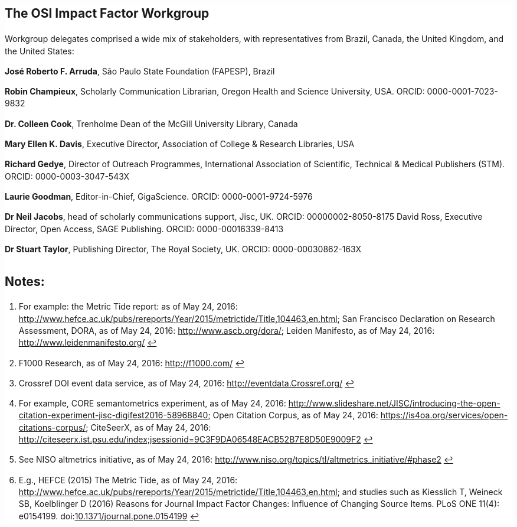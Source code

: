## The OSI Impact Factor Workgroup 

Workgroup delegates comprised a wide mix of stakeholders, with representatives from Brazil, Canada, the United Kingdom, and the United States: 

**José Roberto F. Arruda**, São Paulo State Foundation (FAPESP), Brazil 

**Robin Champieux**, Scholarly Communication Librarian, Oregon Health and Science University, USA. ORCID: 0000-0001-7023-9832 

**Dr. Colleen Cook**, Trenholme Dean of the McGill University Library, Canada 

**Mary Ellen K. Davis**, Executive Director, Association of College & Research Libraries, USA 

**Richard Gedye**, Director of Outreach Programmes, International Association of Scientific, Technical & Medical Publishers (STM). ORCID: 0000-0003-3047-543X 

**Laurie Goodman**, Editor-in-Chief, GigaScience. ORCID: 0000-0001-9724-5976 

**Dr Neil Jacobs**, head of scholarly communications support, Jisc, UK. ORCID: 00000002-8050-8175 David Ross, Executive Director, Open Access, SAGE Publishing. ORCID: 0000-00016339-8413 

**Dr Stuart Taylor**, Publishing Director, The Royal Society, UK. ORCID: 0000-00030862-163X 

## Notes: 

<div class="footnotes">
  <ol>
    <li id="fn:1">
      <p>For example: the Metric Tide report: as of May 24, 2016: <a href="http://www.hefce.ac.uk/pubs/rereports/Year/2015/metrictide/Title,104463,en.html">http://www.hefce.ac.uk/pubs/rereports/Year/2015/metrictide/Title,104463,en.html</a>; San Francisco Declaration on Research Assessment, DORA, as of May 24, 2016: <a href="http://www.ascb.org/dora/">http://www.ascb.org/dora/</a>; Leiden Manifesto, as of May 24, 2016: <a href="http://www.leidenmanifesto.org/">http://www.leidenmanifesto.org/</a> <a href="#fnref:1" class="reversefootnote">&#8617;</a></p>
    </li>
    <li id="fn:2">
      <p>F1000 Research, as of May 24, 2016: <a href="http://f1000.com/">http://f1000.com/</a> <a href="#fnref:2" class="reversefootnote">&#8617;</a></p>
    </li>
    <li id="fn:3">
      <p>Crossref DOI event data service, as of May 24, 2016: <a href="http://eventdata.Crossref.org/">http://eventdata.Crossref.org/</a> <a href="#fnref:3" class="reversefootnote">&#8617;</a></p>
    </li>
    <li id="fn:4">
      <p>For example, CORE semantometrics experiment, as of May 24, 2016: <a href="http://www.slideshare.net/JISC/introducing-the-open-citation-experiment-jisc-digifest2016-58968840">http://www.slideshare.net/JISC/introducing-the-open-citation-experiment-jisc-digifest2016-58968840</a>; Open Citation Corpus, as of May 24, 2016: <a href="https://is4oa.org/services/open-citations-corpus/">https://is4oa.org/services/open-citations-corpus/</a>; CiteSeerX, as of May 24, 2016: <a href="http://citeseerx.ist.psu.edu/index;jsessionid=9C3F9DA06548EACB52B7E8D50E9009F2">http://citeseerx.ist.psu.edu/index;jsessionid=9C3F9DA06548EACB52B7E8D50E9009F2</a> <a href="#fnref:4" class="reversefootnote">&#8617;</a></p>
    </li>
    <li id="fn:5">
      <p>See NISO altmetrics initiative, as of May 24, 2016: <a href="http://www.niso.org/topics/tl/altmetrics_initiative/#phase2">http://www.niso.org/topics/tl/altmetrics_initiative/#phase2</a> <a href="#fnref:5" class="reversefootnote">&#8617;</a></p>
    </li>
    <li id="fn:6">
      <p>E.g., HEFCE (2015) The Metric Tide, as of May 24, 2016: <a href="http://www.hefce.ac.uk/pubs/rereports/Year/2015/metrictide/Title,104463,en.html">http://www.hefce.ac.uk/pubs/rereports/Year/2015/metrictide/Title,104463,en.html</a>; and studies such as Kiesslich T, Weineck SB, Koelblinger D (2016) Reasons for Journal Impact Factor Changes: Influence of Changing Source Items. PLoS ONE 11(4): e0154199. doi:<a href="http://dx.doi.org/10.1371/journal.pone.0154199">10.1371/journal.pone.0154199</a> <a href="#fnref:6" class="reversefootnote">&#8617;</a></p>
    </li>